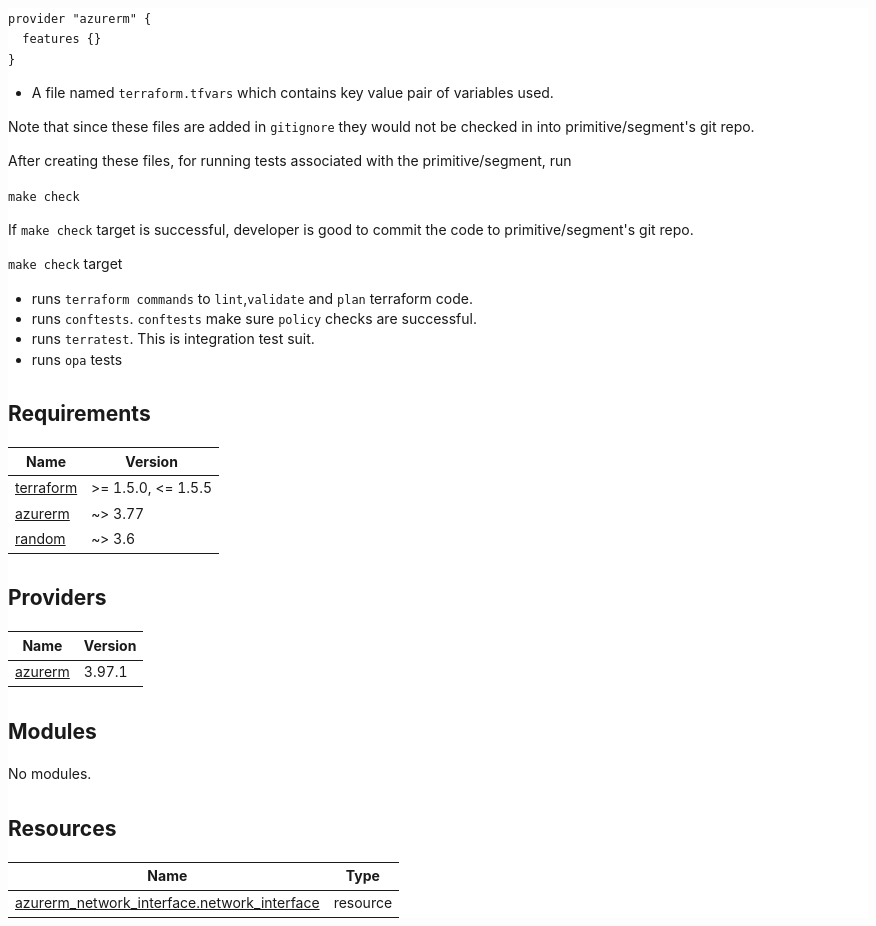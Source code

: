 ```
provider "azurerm" {
  features {}
}
```

- A file named `terraform.tfvars` which contains key value pair of variables used.

Note that since these files are added in `gitignore` they would not be checked in into primitive/segment's git repo.

After creating these files, for running tests associated with the primitive/segment, run

```
make check
```

If `make check` target is successful, developer is good to commit the code to primitive/segment's git repo.

`make check` target

- runs `terraform commands` to `lint`,`validate` and `plan` terraform code.
- runs `conftests`. `conftests` make sure `policy` checks are successful.
- runs `terratest`. This is integration test suit.
- runs `opa` tests

## Requirements

| Name | Version |
|------|---------|
| <a name="requirement_terraform"></a> [terraform](#requirement\_terraform) | >= 1.5.0, <= 1.5.5 |
| <a name="requirement_azurerm"></a> [azurerm](#requirement\_azurerm) | ~> 3.77 |
| <a name="requirement_random"></a> [random](#requirement\_random) | ~> 3.6 |

## Providers

| Name | Version |
|------|---------|
| <a name="provider_azurerm"></a> [azurerm](#provider\_azurerm) | 3.97.1 |

## Modules

No modules.

## Resources

| Name | Type |
|------|------|
| [azurerm_network_interface.network_interface](https://registry.terraform.io/providers/hashicorp/azurerm/latest/docs/resources/network_interface) | resource |
